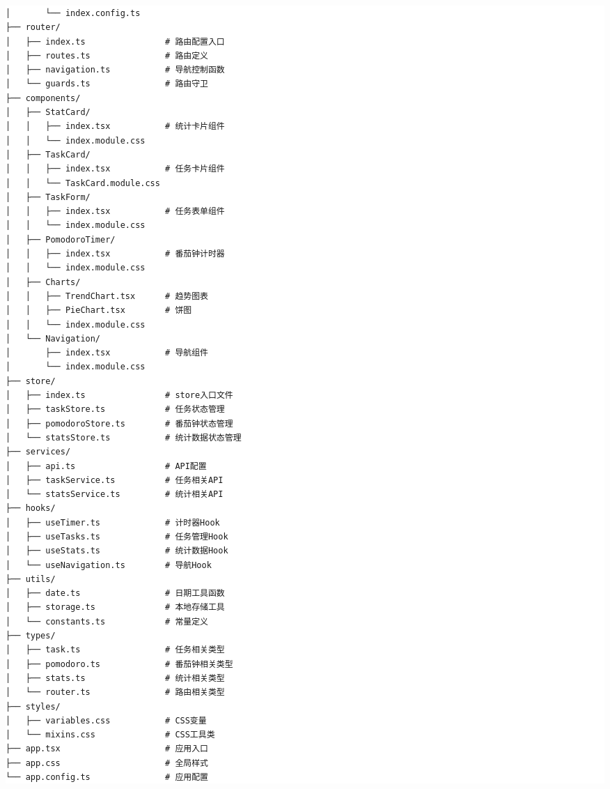 ```
│       └── index.config.ts
├── router/
│   ├── index.ts                # 路由配置入口
│   ├── routes.ts               # 路由定义
│   ├── navigation.ts           # 导航控制函数
│   └── guards.ts               # 路由守卫
├── components/
│   ├── StatCard/
│   │   ├── index.tsx           # 统计卡片组件
│   │   └── index.module.css
│   ├── TaskCard/
│   │   ├── index.tsx           # 任务卡片组件
│   │   └── TaskCard.module.css
│   ├── TaskForm/
│   │   ├── index.tsx           # 任务表单组件
│   │   └── index.module.css
│   ├── PomodoroTimer/
│   │   ├── index.tsx           # 番茄钟计时器
│   │   └── index.module.css
│   ├── Charts/
│   │   ├── TrendChart.tsx      # 趋势图表
│   │   ├── PieChart.tsx        # 饼图
│   │   └── index.module.css
│   └── Navigation/
│       ├── index.tsx           # 导航组件
│       └── index.module.css
├── store/
│   ├── index.ts                # store入口文件
│   ├── taskStore.ts            # 任务状态管理
│   ├── pomodoroStore.ts        # 番茄钟状态管理
│   └── statsStore.ts           # 统计数据状态管理
├── services/
│   ├── api.ts                  # API配置
│   ├── taskService.ts          # 任务相关API
│   └── statsService.ts         # 统计相关API
├── hooks/
│   ├── useTimer.ts             # 计时器Hook
│   ├── useTasks.ts             # 任务管理Hook
│   ├── useStats.ts             # 统计数据Hook
│   └── useNavigation.ts        # 导航Hook
├── utils/
│   ├── date.ts                 # 日期工具函数
│   ├── storage.ts              # 本地存储工具
│   └── constants.ts            # 常量定义
├── types/
│   ├── task.ts                 # 任务相关类型
│   ├── pomodoro.ts             # 番茄钟相关类型
│   ├── stats.ts                # 统计相关类型
│   └── router.ts               # 路由相关类型
├── styles/
│   ├── variables.css           # CSS变量
│   └── mixins.css              # CSS工具类
├── app.tsx                     # 应用入口
├── app.css                     # 全局样式
└── app.config.ts               # 应用配置
```
